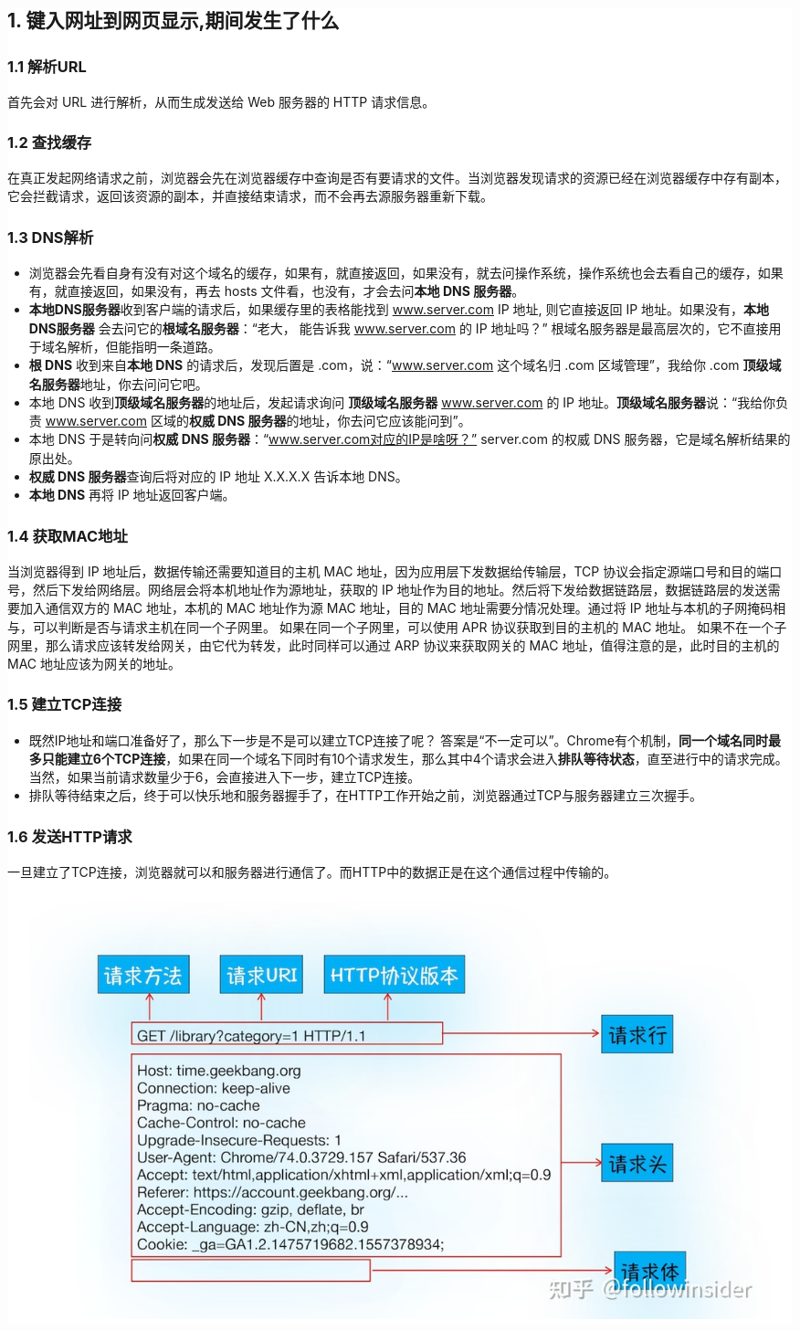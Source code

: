## 1. 键入网址到网页显示,期间发生了什么

### 1.1 解析URL
首先会对 URL 进行解析，从而生成发送给 Web 服务器的 HTTP 请求信息。
### 1.2 查找缓存
在真正发起网络请求之前，浏览器会先在浏览器缓存中查询是否有要请求的文件。当浏览器发现请求的资源已经在浏览器缓存中存有副本，它会拦截请求，返回该资源的副本，并直接结束请求，而不会再去源服务器重新下载。
### 1.3 DNS解析
- 浏览器会先看自身有没有对这个域名的缓存，如果有，就直接返回，如果没有，就去问操作系统，操作系统也会去看自己的缓存，如果有，就直接返回，如果没有，再去 hosts 文件看，也没有，才会去问**本地 DNS 服务器**。
- **本地DNS服务器**收到客户端的请求后，如果缓存里的表格能找到 www.server.com IP 地址, 则它直接返回 IP 地址。如果没有，**本地DNS服务器** 会去问它的**根域名服务器**：“老大， 能告诉我 www.server.com 的 IP 地址吗？” 根域名服务器是最高层次的，它不直接用于域名解析，但能指明一条道路。
- **根 DNS** 收到来自**本地 DNS** 的请求后，发现后置是 .com，说：“www.server.com 这个域名归 .com 区域管理”，我给你 .com **顶级域名服务器**地址，你去问问它吧。
- 本地 DNS 收到**顶级域名服务器**的地址后，发起请求询问 **顶级域名服务器** www.server.com 的 IP 地址。**顶级域名服务器**说：“我给你负责 www.server.com 区域的**权威 DNS 服务器**的地址，你去问它应该能问到”。
- 本地 DNS 于是转向问**权威 DNS 服务器**：“www.server.com对应的IP是啥呀？” server.com 的权威 DNS 服务器，它是域名解析结果的原出处。
- **权威 DNS 服务器**查询后将对应的 IP 地址 X.X.X.X 告诉本地 DNS。
- **本地 DNS** 再将 IP 地址返回客户端。
### 1.4 获取MAC地址
当浏览器得到 IP 地址后，数据传输还需要知道目的主机 MAC 地址，因为应用层下发数据给传输层，TCP 协议会指定源端口号和目的端口号，然后下发给网络层。网络层会将本机地址作为源地址，获取的 IP 地址作为目的地址。然后将下发给数据链路层，数据链路层的发送需要加入通信双方的 MAC 地址，本机的 MAC 地址作为源 MAC 地址，目的 MAC 地址需要分情况处理。通过将 IP 地址与本机的子网掩码相与，可以判断是否与请求主机在同一个子网里。
如果在同一个子网里，可以使用 APR 协议获取到目的主机的 MAC 地址。
如果不在一个子网里，那么请求应该转发给网关，由它代为转发，此时同样可以通过 ARP 协议来获取网关的 MAC 地址，值得注意的是，此时目的主机的 MAC 地址应该为网关的地址。

### 1.5 建立TCP连接
- 既然IP地址和端口准备好了，那么下一步是不是可以建立TCP连接了呢？
答案是“不一定可以”。Chrome有个机制，**同一个域名同时最多只能建立6个TCP连接**，如果在同一个域名下同时有10个请求发生，那么其中4个请求会进入**排队等待状态**，直至进行中的请求完成。当然，如果当前请求数量少于6，会直接进入下一步，建立TCP连接。
- 排队等待结束之后，终于可以快乐地和服务器握手了，在HTTP工作开始之前，浏览器通过TCP与服务器建立三次握手。
### 1.6 发送HTTP请求
一旦建立了TCP连接，浏览器就可以和服务器进行通信了。而HTTP中的数据正是在这个通信过程中传输的。
<div align=center><img src=".\fig\http请求报文.jpg"height="465"/> </div>
